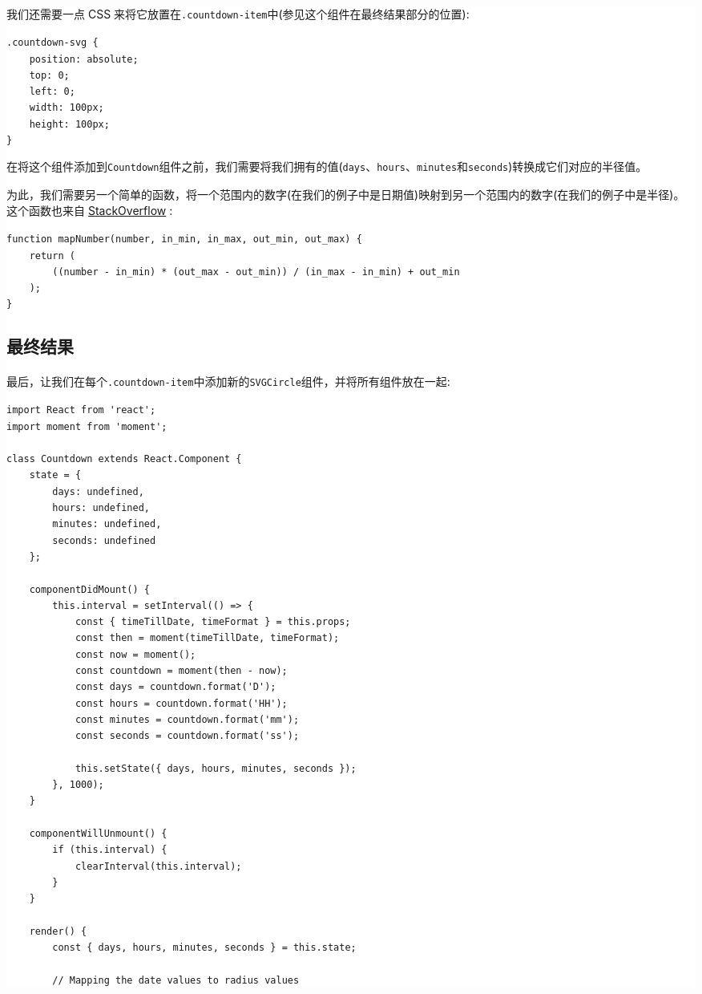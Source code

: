 我们还需要一点 CSS 来将它放置在`.countdown-item`中(参见这个组件在最终结果部分的位置):

```
.countdown-svg {
    position: absolute;
    top: 0;
    left: 0;
    width: 100px;
    height: 100px;
} 
```

在将这个组件添加到`Countdown`组件之前，我们需要将我们拥有的值(`days`、`hours`、`minutes`和`seconds`)转换成它们对应的半径值。

为此，我们需要另一个简单的函数，将一个范围内的数字(在我们的例子中是日期值)映射到另一个范围内的数字(在我们的例子中是半径)。这个函数也来自 [StackOverflow](https://stackoverflow.com/questions/10756313/javascript-jquery-map-a-range-of-numbers-to-another-range-of-numbers) :

```
function mapNumber(number, in_min, in_max, out_min, out_max) {
    return (
        ((number - in_min) * (out_max - out_min)) / (in_max - in_min) + out_min
    );
} 
```

## [](#the-final-result)最终结果

最后，让我们在每个`.countdown-item`中添加新的`SVGCircle`组件，并将所有组件放在一起:

```
import React from 'react';
import moment from 'moment';

class Countdown extends React.Component {
    state = {
        days: undefined,
        hours: undefined,
        minutes: undefined,
        seconds: undefined
    };

    componentDidMount() {
        this.interval = setInterval(() => {
            const { timeTillDate, timeFormat } = this.props;
            const then = moment(timeTillDate, timeFormat);
            const now = moment();
            const countdown = moment(then - now);
            const days = countdown.format('D');
            const hours = countdown.format('HH');
            const minutes = countdown.format('mm');
            const seconds = countdown.format('ss');

            this.setState({ days, hours, minutes, seconds });
        }, 1000);
    }

    componentWillUnmount() {
        if (this.interval) {
            clearInterval(this.interval);
        }
    }

    render() {
        const { days, hours, minutes, seconds } = this.state;

        // Mapping the date values to radius values
```